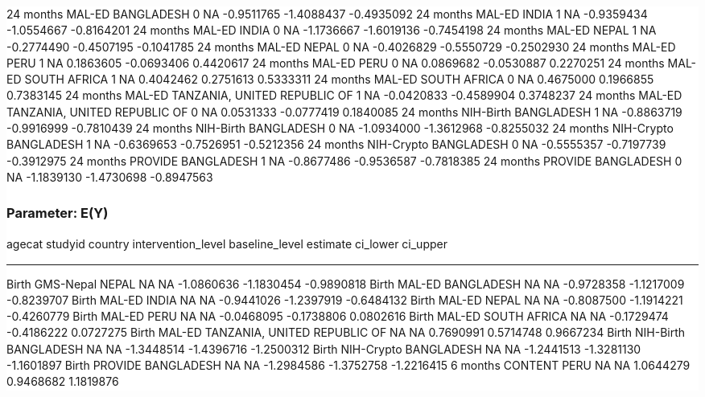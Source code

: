 24 months   MAL-ED       BANGLADESH                     0                    NA                -0.9511765   -1.4088437   -0.4935092
24 months   MAL-ED       INDIA                          1                    NA                -0.9359434   -1.0554667   -0.8164201
24 months   MAL-ED       INDIA                          0                    NA                -1.1736667   -1.6019136   -0.7454198
24 months   MAL-ED       NEPAL                          1                    NA                -0.2774490   -0.4507195   -0.1041785
24 months   MAL-ED       NEPAL                          0                    NA                -0.4026829   -0.5550729   -0.2502930
24 months   MAL-ED       PERU                           1                    NA                 0.1863605   -0.0693406    0.4420617
24 months   MAL-ED       PERU                           0                    NA                 0.0869682   -0.0530887    0.2270251
24 months   MAL-ED       SOUTH AFRICA                   1                    NA                 0.4042462    0.2751613    0.5333311
24 months   MAL-ED       SOUTH AFRICA                   0                    NA                 0.4675000    0.1966855    0.7383145
24 months   MAL-ED       TANZANIA, UNITED REPUBLIC OF   1                    NA                -0.0420833   -0.4589904    0.3748237
24 months   MAL-ED       TANZANIA, UNITED REPUBLIC OF   0                    NA                 0.0531333   -0.0777419    0.1840085
24 months   NIH-Birth    BANGLADESH                     1                    NA                -0.8863719   -0.9916999   -0.7810439
24 months   NIH-Birth    BANGLADESH                     0                    NA                -1.0934000   -1.3612968   -0.8255032
24 months   NIH-Crypto   BANGLADESH                     1                    NA                -0.6369653   -0.7526951   -0.5212356
24 months   NIH-Crypto   BANGLADESH                     0                    NA                -0.5555357   -0.7197739   -0.3912975
24 months   PROVIDE      BANGLADESH                     1                    NA                -0.8677486   -0.9536587   -0.7818385
24 months   PROVIDE      BANGLADESH                     0                    NA                -1.1839130   -1.4730698   -0.8947563


### Parameter: E(Y)


agecat      studyid      country                        intervention_level   baseline_level      estimate     ci_lower     ci_upper
----------  -----------  -----------------------------  -------------------  ---------------  -----------  -----------  -----------
Birth       GMS-Nepal    NEPAL                          NA                   NA                -1.0860636   -1.1830454   -0.9890818
Birth       MAL-ED       BANGLADESH                     NA                   NA                -0.9728358   -1.1217009   -0.8239707
Birth       MAL-ED       INDIA                          NA                   NA                -0.9441026   -1.2397919   -0.6484132
Birth       MAL-ED       NEPAL                          NA                   NA                -0.8087500   -1.1914221   -0.4260779
Birth       MAL-ED       PERU                           NA                   NA                -0.0468095   -0.1738806    0.0802616
Birth       MAL-ED       SOUTH AFRICA                   NA                   NA                -0.1729474   -0.4186222    0.0727275
Birth       MAL-ED       TANZANIA, UNITED REPUBLIC OF   NA                   NA                 0.7690991    0.5714748    0.9667234
Birth       NIH-Birth    BANGLADESH                     NA                   NA                -1.3448514   -1.4396716   -1.2500312
Birth       NIH-Crypto   BANGLADESH                     NA                   NA                -1.2441513   -1.3281130   -1.1601897
Birth       PROVIDE      BANGLADESH                     NA                   NA                -1.2984586   -1.3752758   -1.2216415
6 months    CONTENT      PERU                           NA                   NA                 1.0644279    0.9468682    1.1819876